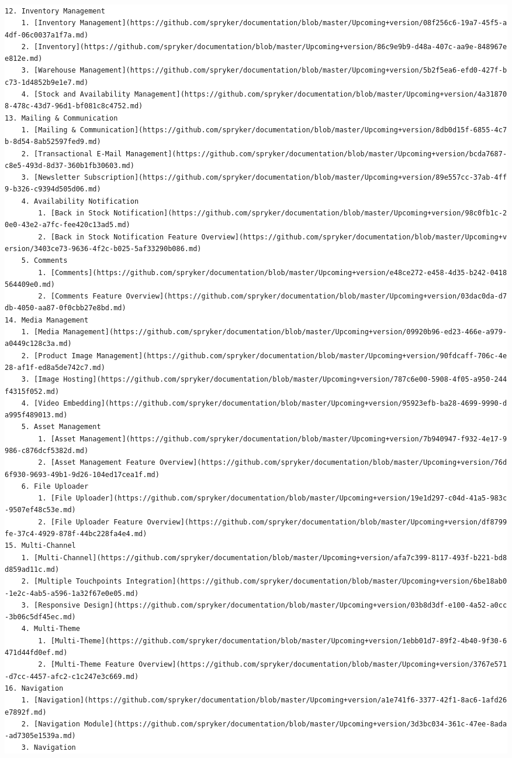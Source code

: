     12. Inventory Management
        1. [Inventory Management](https://github.com/spryker/documentation/blob/master/Upcoming+version/08f256c6-19a7-45f5-a4df-06c0037a1f7a.md)
        2. [Inventory](https://github.com/spryker/documentation/blob/master/Upcoming+version/86c9e9b9-d48a-407c-aa9e-848967ee812e.md)
        3. [Warehouse Management](https://github.com/spryker/documentation/blob/master/Upcoming+version/5b2f5ea6-efd0-427f-bc73-1d4852b9e1e7.md)
        4. [Stock and Availability Management](https://github.com/spryker/documentation/blob/master/Upcoming+version/4a318708-478c-43d7-96d1-bf081c8c4752.md)
    13. Mailing & Communication
        1. [Mailing & Communication](https://github.com/spryker/documentation/blob/master/Upcoming+version/8db0d15f-6855-4c7b-8d54-8ab52597fed9.md)
        2. [Transactional E-Mail Management](https://github.com/spryker/documentation/blob/master/Upcoming+version/bcda7687-c8e5-493d-8d37-360b1fb30603.md)
        3. [Newsletter Subscription](https://github.com/spryker/documentation/blob/master/Upcoming+version/89e557cc-37ab-4ff9-b326-c9394d505d06.md)
        4. Availability Notification
            1. [Back in Stock Notification](https://github.com/spryker/documentation/blob/master/Upcoming+version/98c0fb1c-20e0-43e2-a7fc-fee420c13ad5.md)
            2. [Back in Stock Notification Feature Overview](https://github.com/spryker/documentation/blob/master/Upcoming+version/3403ce73-9636-4f2c-b025-5af33290b086.md)
        5. Comments
            1. [Comments](https://github.com/spryker/documentation/blob/master/Upcoming+version/e48ce272-e458-4d35-b242-0418564409e0.md)
            2. [Comments Feature Overview](https://github.com/spryker/documentation/blob/master/Upcoming+version/03dac0da-d7db-4050-aa87-0f0cbb27e8bd.md)
    14. Media Management
        1. [Media Management](https://github.com/spryker/documentation/blob/master/Upcoming+version/09920b96-ed23-466e-a979-a0449c128c3a.md)
        2. [Product Image Management](https://github.com/spryker/documentation/blob/master/Upcoming+version/90fdcaff-706c-4e28-af1f-ed8a5de742c7.md)
        3. [Image Hosting](https://github.com/spryker/documentation/blob/master/Upcoming+version/787c6e00-5908-4f05-a950-244f4315f052.md)
        4. [Video Embedding](https://github.com/spryker/documentation/blob/master/Upcoming+version/95923efb-ba28-4699-9990-da995f489013.md)
        5. Asset Management
            1. [Asset Management](https://github.com/spryker/documentation/blob/master/Upcoming+version/7b940947-f932-4e17-9986-c876dcf5382d.md)
            2. [Asset Management Feature Overview](https://github.com/spryker/documentation/blob/master/Upcoming+version/76d6f930-9693-49b1-9d26-104ed17cea1f.md)
        6. File Uploader
            1. [File Uploader](https://github.com/spryker/documentation/blob/master/Upcoming+version/19e1d297-c04d-41a5-983c-9507ef48c53e.md)
            2. [File Uploader Feature Overview](https://github.com/spryker/documentation/blob/master/Upcoming+version/df8799fe-37c4-4929-878f-44bc228fa4e4.md)
    15. Multi-Channel
        1. [Multi-Channel](https://github.com/spryker/documentation/blob/master/Upcoming+version/afa7c399-8117-493f-b221-bd8d859ad11c.md)
        2. [Multiple Touchpoints Integration](https://github.com/spryker/documentation/blob/master/Upcoming+version/6be18ab0-1e2c-4ab5-a596-1a32f67e0e05.md)
        3. [Responsive Design](https://github.com/spryker/documentation/blob/master/Upcoming+version/03b8d3df-e100-4a52-a0cc-3b06c5df45ec.md)
        4. Multi-Theme
            1. [Multi-Theme](https://github.com/spryker/documentation/blob/master/Upcoming+version/1ebb01d7-89f2-4b40-9f30-6471d44fd0ef.md)
            2. [Multi-Theme Feature Overview](https://github.com/spryker/documentation/blob/master/Upcoming+version/3767e571-d7cc-4457-afc2-c1c247e3c669.md)
    16. Navigation
        1. [Navigation](https://github.com/spryker/documentation/blob/master/Upcoming+version/a1e741f6-3377-42f1-8ac6-1afd26e7892f.md)
        2. [Navigation Module](https://github.com/spryker/documentation/blob/master/Upcoming+version/3d3bc034-361c-47ee-8ada-ad7305e1539a.md)
        3. Navigation